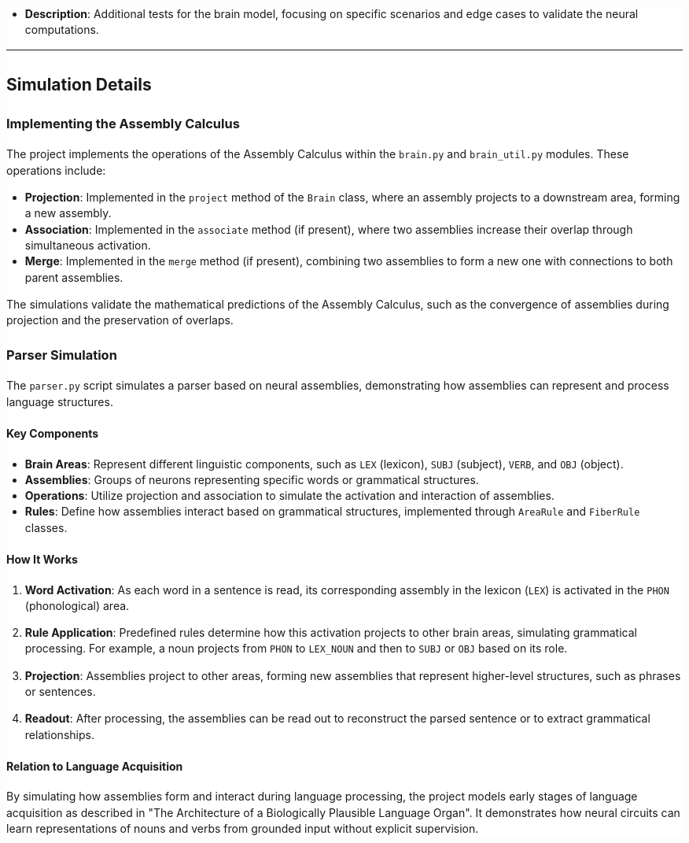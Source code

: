 - **Description**: Additional tests for the brain model, focusing on specific scenarios and edge cases to validate the neural computations.

---

## Simulation Details

### Implementing the Assembly Calculus

The project implements the operations of the Assembly Calculus within the `brain.py` and `brain_util.py` modules. These operations include:

- **Projection**: Implemented in the `project` method of the `Brain` class, where an assembly projects to a downstream area, forming a new assembly.
- **Association**: Implemented in the `associate` method (if present), where two assemblies increase their overlap through simultaneous activation.
- **Merge**: Implemented in the `merge` method (if present), combining two assemblies to form a new one with connections to both parent assemblies.

The simulations validate the mathematical predictions of the Assembly Calculus, such as the convergence of assemblies during projection and the preservation of overlaps.

### Parser Simulation

The `parser.py` script simulates a parser based on neural assemblies, demonstrating how assemblies can represent and process language structures.

#### Key Components

- **Brain Areas**: Represent different linguistic components, such as `LEX` (lexicon), `SUBJ` (subject), `VERB`, and `OBJ` (object).
- **Assemblies**: Groups of neurons representing specific words or grammatical structures.
- **Operations**: Utilize projection and association to simulate the activation and interaction of assemblies.
- **Rules**: Define how assemblies interact based on grammatical structures, implemented through `AreaRule` and `FiberRule` classes.

#### How It Works

1. **Word Activation**: As each word in a sentence is read, its corresponding assembly in the lexicon (`LEX`) is activated in the `PHON` (phonological) area.

2. **Rule Application**: Predefined rules determine how this activation projects to other brain areas, simulating grammatical processing. For example, a noun projects from `PHON` to `LEX_NOUN` and then to `SUBJ` or `OBJ` based on its role.

3. **Projection**: Assemblies project to other areas, forming new assemblies that represent higher-level structures, such as phrases or sentences.

4. **Readout**: After processing, the assemblies can be read out to reconstruct the parsed sentence or to extract grammatical relationships.

#### Relation to Language Acquisition

By simulating how assemblies form and interact during language processing, the project models early stages of language acquisition as described in "The Architecture of a Biologically Plausible Language Organ". It demonstrates how neural circuits can learn representations of nouns and verbs from grounded input without explicit supervision.
